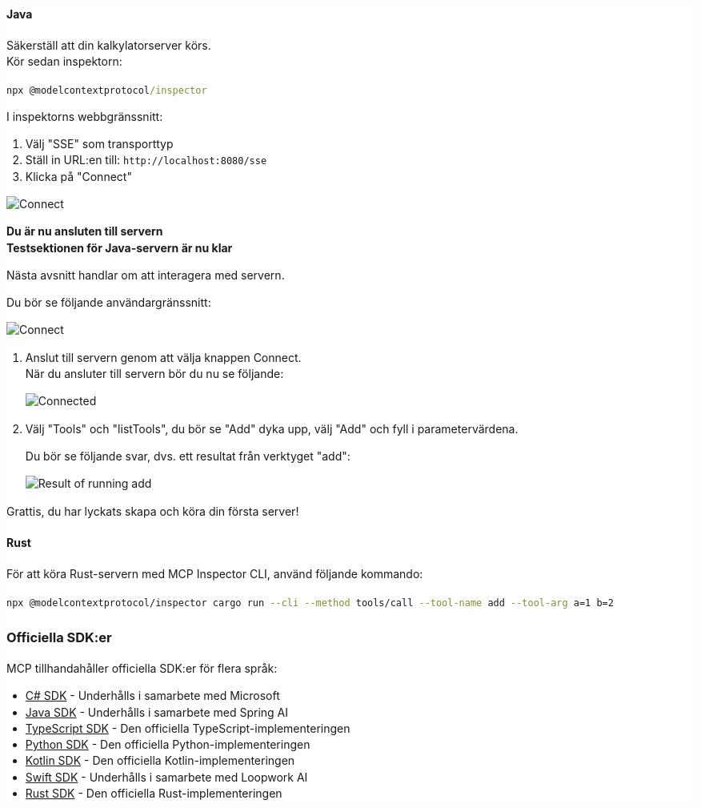 #### Java

Säkerställ att din kalkylatorserver körs.  
Kör sedan inspektorn:

```cmd
npx @modelcontextprotocol/inspector
```

I inspektorns webbgränssnitt:

1. Välj "SSE" som transporttyp  
2. Ställ in URL:en till: `http://localhost:8080/sse`  
3. Klicka på "Connect"

![Connect](../../../../translated_images/tool.163d33e3ee307e209ef146d8f85060d2f7e83e9f59b3b1699a77204ae0454ad2.sv.png)

**Du är nu ansluten till servern**  
**Testsektionen för Java-servern är nu klar**

Nästa avsnitt handlar om att interagera med servern.

Du bör se följande användargränssnitt:

![Connect](../../../../translated_images/connect.141db0b2bd05f096fb1dd91273771fd8b2469d6507656c3b0c9df4b3c5473929.sv.png)

1. Anslut till servern genom att välja knappen Connect.  
   När du ansluter till servern bör du nu se följande:

   ![Connected](../../../../translated_images/connected.73d1e042c24075d386cacdd4ee7cd748c16364c277d814e646ff2f7b5eefde85.sv.png)

1. Välj "Tools" och "listTools", du bör se "Add" dyka upp, välj "Add" och fyll i parametervärdena.

   Du bör se följande svar, dvs. ett resultat från verktyget "add":

   ![Result of running add](../../../../translated_images/ran-tool.a5a6ee878c1369ec1e379b81053395252a441799dbf23416c36ddf288faf8249.sv.png)

Grattis, du har lyckats skapa och köra din första server!

#### Rust

För att köra Rust-servern med MCP Inspector CLI, använd följande kommando:

```sh
npx @modelcontextprotocol/inspector cargo run --cli --method tools/call --tool-name add --tool-arg a=1 b=2
```

### Officiella SDK:er

MCP tillhandahåller officiella SDK:er för flera språk:

- [C# SDK](https://github.com/modelcontextprotocol/csharp-sdk) - Underhålls i samarbete med Microsoft  
- [Java SDK](https://github.com/modelcontextprotocol/java-sdk) - Underhålls i samarbete med Spring AI  
- [TypeScript SDK](https://github.com/modelcontextprotocol/typescript-sdk) - Den officiella TypeScript-implementeringen  
- [Python SDK](https://github.com/modelcontextprotocol/python-sdk) - Den officiella Python-implementeringen  
- [Kotlin SDK](https://github.com/modelcontextprotocol/kotlin-sdk) - Den officiella Kotlin-implementeringen  
- [Swift SDK](https://github.com/modelcontextprotocol/swift-sdk) - Underhålls i samarbete med Loopwork AI  
- [Rust SDK](https://github.com/modelcontextprotocol/rust-sdk) - Den officiella Rust-implementeringen  
